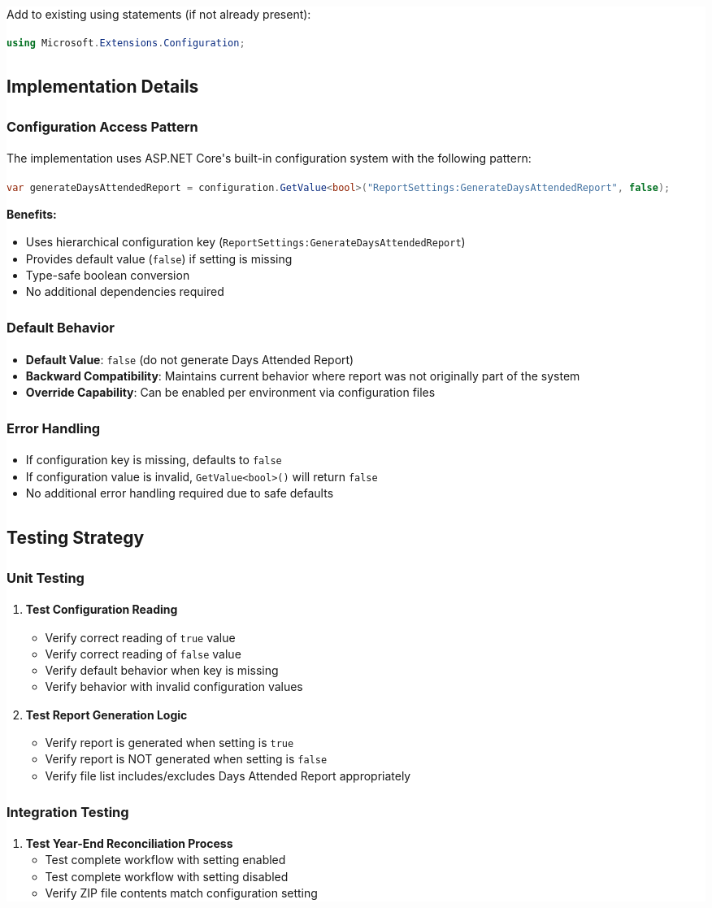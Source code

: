 Add to existing using statements (if not already present):
```csharp
using Microsoft.Extensions.Configuration;
```

## Implementation Details

### Configuration Access Pattern
The implementation uses ASP.NET Core's built-in configuration system with the following pattern:
```csharp
var generateDaysAttendedReport = configuration.GetValue<bool>("ReportSettings:GenerateDaysAttendedReport", false);
```

**Benefits:**
- Uses hierarchical configuration key (`ReportSettings:GenerateDaysAttendedReport`)
- Provides default value (`false`) if setting is missing
- Type-safe boolean conversion
- No additional dependencies required

### Default Behavior
- **Default Value**: `false` (do not generate Days Attended Report)
- **Backward Compatibility**: Maintains current behavior where report was not originally part of the system
- **Override Capability**: Can be enabled per environment via configuration files

### Error Handling
- If configuration key is missing, defaults to `false`
- If configuration value is invalid, `GetValue<bool>()` will return `false`
- No additional error handling required due to safe defaults

## Testing Strategy

### Unit Testing
1. **Test Configuration Reading**
   - Verify correct reading of `true` value
   - Verify correct reading of `false` value
   - Verify default behavior when key is missing
   - Verify behavior with invalid configuration values

2. **Test Report Generation Logic**
   - Verify report is generated when setting is `true`
   - Verify report is NOT generated when setting is `false`
   - Verify file list includes/excludes Days Attended Report appropriately

### Integration Testing
1. **Test Year-End Reconciliation Process**
   - Test complete workflow with setting enabled
   - Test complete workflow with setting disabled
   - Verify ZIP file contents match configuration setting
